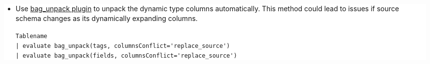 - Use [bag_unpack
  plugin](https://docs.microsoft.com/en-us/azure/data-explorer/kusto/query/bag-unpackplugin)
  to unpack the dynamic type columns automatically. This method could lead to
  issues if source schema changes as its dynamically expanding columns.

  ```text
  Tablename
  | evaluate bag_unpack(tags, columnsConflict='replace_source')
  | evaluate bag_unpack(fields, columnsConflict='replace_source')
  ```
